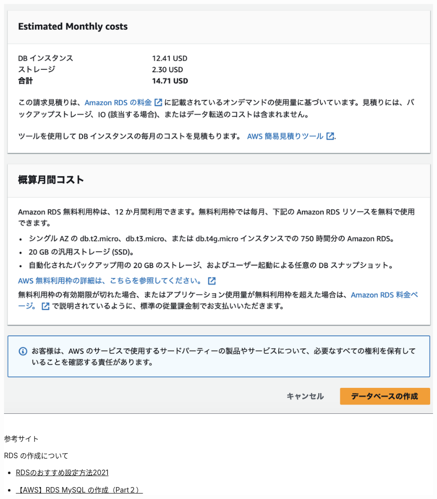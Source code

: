 <img src="./img/RDS_18.png" />

<br>
<br>

参考サイト

RDS の作成について
  
- [RDSのおすすめ設定方法2021](https://www.cyberowl.co.jp/blog/technology/1214#g8d0ra2k)

- [【AWS】RDS MySQL の作成（Part２）](https://qiita.com/ponponpoko/items/2187f2eef73135a18a59)
